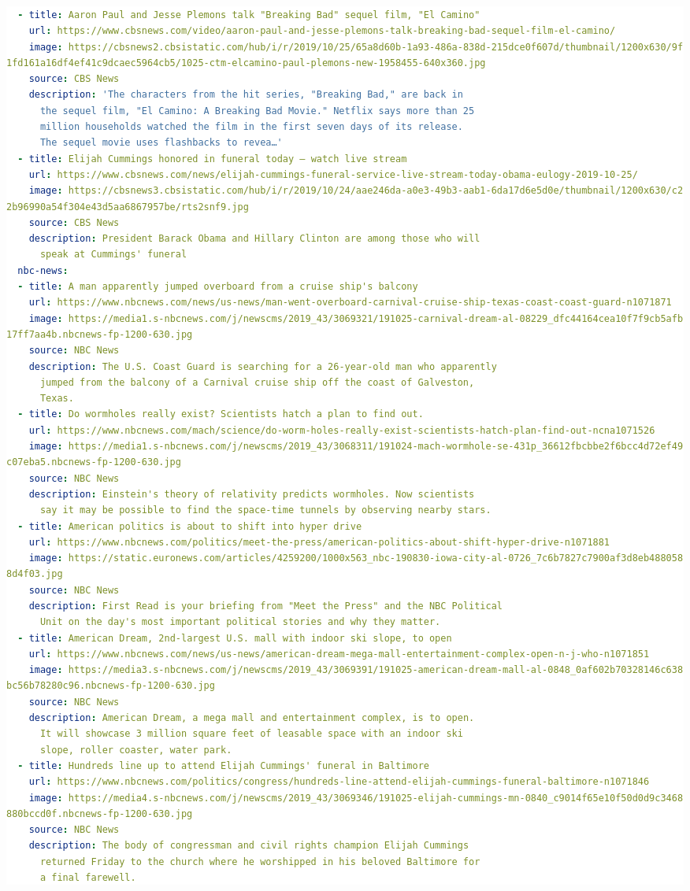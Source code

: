 ```yaml
  - title: Aaron Paul and Jesse Plemons talk "Breaking Bad" sequel film, "El Camino"
    url: https://www.cbsnews.com/video/aaron-paul-and-jesse-plemons-talk-breaking-bad-sequel-film-el-camino/
    image: https://cbsnews2.cbsistatic.com/hub/i/r/2019/10/25/65a8d60b-1a93-486a-838d-215dce0f607d/thumbnail/1200x630/9f1fd161a16df4ef41c9dcaec5964cb5/1025-ctm-elcamino-paul-plemons-new-1958455-640x360.jpg
    source: CBS News
    description: 'The characters from the hit series, "Breaking Bad," are back in
      the sequel film, "El Camino: A Breaking Bad Movie." Netflix says more than 25
      million households watched the film in the first seven days of its release.
      The sequel movie uses flashbacks to revea…'
  - title: Elijah Cummings honored in funeral today — watch live stream
    url: https://www.cbsnews.com/news/elijah-cummings-funeral-service-live-stream-today-obama-eulogy-2019-10-25/
    image: https://cbsnews3.cbsistatic.com/hub/i/r/2019/10/24/aae246da-a0e3-49b3-aab1-6da17d6e5d0e/thumbnail/1200x630/c22b96990a54f304e43d5aa6867957be/rts2snf9.jpg
    source: CBS News
    description: President Barack Obama and Hillary Clinton are among those who will
      speak at Cummings' funeral
  nbc-news:
  - title: A man apparently jumped overboard from a cruise ship's balcony
    url: https://www.nbcnews.com/news/us-news/man-went-overboard-carnival-cruise-ship-texas-coast-coast-guard-n1071871
    image: https://media1.s-nbcnews.com/j/newscms/2019_43/3069321/191025-carnival-dream-al-08229_dfc44164cea10f7f9cb5afb17ff7aa4b.nbcnews-fp-1200-630.jpg
    source: NBC News
    description: The U.S. Coast Guard is searching for a 26-year-old man who apparently
      jumped from the balcony of a Carnival cruise ship off the coast of Galveston,
      Texas.
  - title: Do wormholes really exist? Scientists hatch a plan to find out.
    url: https://www.nbcnews.com/mach/science/do-worm-holes-really-exist-scientists-hatch-plan-find-out-ncna1071526
    image: https://media1.s-nbcnews.com/j/newscms/2019_43/3068311/191024-mach-wormhole-se-431p_36612fbcbbe2f6bcc4d72ef49c07eba5.nbcnews-fp-1200-630.jpg
    source: NBC News
    description: Einstein's theory of relativity predicts wormholes. Now scientists
      say it may be possible to find the space-time tunnels by observing nearby stars.
  - title: American politics is about to shift into hyper drive
    url: https://www.nbcnews.com/politics/meet-the-press/american-politics-about-shift-hyper-drive-n1071881
    image: https://static.euronews.com/articles/4259200/1000x563_nbc-190830-iowa-city-al-0726_7c6b7827c7900af3d8eb4880588d4f03.jpg
    source: NBC News
    description: First Read is your briefing from "Meet the Press" and the NBC Political
      Unit on the day's most important political stories and why they matter.
  - title: American Dream, 2nd-largest U.S. mall with indoor ski slope, to open
    url: https://www.nbcnews.com/news/us-news/american-dream-mega-mall-entertainment-complex-open-n-j-who-n1071851
    image: https://media3.s-nbcnews.com/j/newscms/2019_43/3069391/191025-american-dream-mall-al-0848_0af602b70328146c638bc56b78280c96.nbcnews-fp-1200-630.jpg
    source: NBC News
    description: American Dream, a mega mall and entertainment complex, is to open.
      It will showcase 3 million square feet of leasable space with an indoor ski
      slope, roller coaster, water park.
  - title: Hundreds line up to attend Elijah Cummings' funeral in Baltimore
    url: https://www.nbcnews.com/politics/congress/hundreds-line-attend-elijah-cummings-funeral-baltimore-n1071846
    image: https://media4.s-nbcnews.com/j/newscms/2019_43/3069346/191025-elijah-cummings-mn-0840_c9014f65e10f50d0d9c3468880bccd0f.nbcnews-fp-1200-630.jpg
    source: NBC News
    description: The body of congressman and civil rights champion Elijah Cummings
      returned Friday to the church where he worshipped in his beloved Baltimore for
      a final farewell.
```
